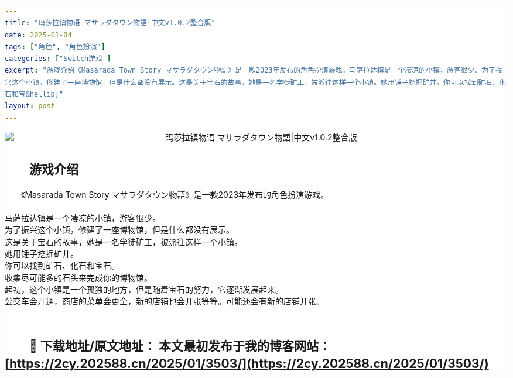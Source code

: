 ```yaml
---
title: "玛莎拉镇物语 マサラダタウン物語|中文v1.0.2整合版"
date: 2025-01-04
tags: ["角色", "角色扮演"]
categories: ["Switch游戏"]
excerpt: "游戏介绍《Masarada Town Story マサラダタウン物語》是一款2023年发布的角色扮演游戏。马萨拉达镇是一个凄凉的小镇，游客很少。为了振兴这个小镇，修建了一座博物馆，但是什么都没有展示。这是关于宝石的故事，她是一名学徒矿工，被派往这样一个小镇。她用锤子挖掘矿井。你可以找到矿石、化石和宝&hellip;"
layout: post
---
```


 <div> <div></div><div><p style="text-align: center"><img src="https://2cy.202588.cn//wp-content/uploads/2025/01/20250105_677a2c3dc4f14.webp" alt="玛莎拉镇物语 マサラダタウン物語|中文v1.0.2整合版" style="display:block; margin-left:auto; margin-right:auto;width:100%;height:auto;"></p><h2 style="white-space: normal; text-indent: 2em; text-align: left;">游戏介绍</h2><p style="white-space: normal; text-indent: 2em; text-align: left;">《Masarada Town Story マサラダタウン物語》是一款2023年发布的角色扮演游戏。<br/><br/>马萨拉达镇是一个凄凉的小镇，游客很少。<br/>为了振兴这个小镇，修建了一座博物馆，但是什么都没有展示。<br/>这是关于宝石的故事，她是一名学徒矿工，被派往这样一个小镇。<br/>她用锤子挖掘矿井。<br/>你可以找到矿石、化石和宝石。<br/>收集尽可能多的石头来完成你的博物馆。<br/>起初，这个小镇是一个孤独的地方，但是随着宝石的努力，它逐渐发展起来。<br/>公交车会开通，商店的菜单会更全，新的店铺也会开张等等。可能还会有新的店铺开张。</p><h2 style="white-space: normal; text-indent: 2em; text-align: left;">

---
📖 **下载地址/原文地址：** 本文最初发布于我的博客网站：[https://2cy.202588.cn/2025/01/3503/](https://2cy.202588.cn/2025/01/3503/)
